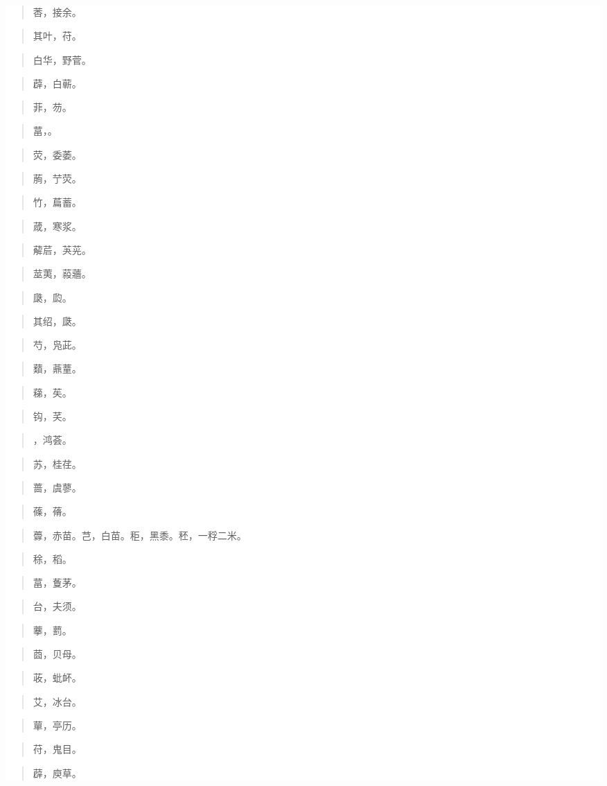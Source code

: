> 莕，接余。

> 其叶，苻。

> 白华，野菅。

> 薜，白蕲。

> 菲，芴。

> 葍，。

> 荧，委萎。

> 葋，艼荧。

> 竹，萹蓄。

> 葴，寒浆。

> 薢茩，芵茪。

> 莁荑，蔱蘠。

> 瓞，瓝。

> 其绍，瓞。

> 芍，凫茈。

> 蘱，薡蕫。

> 蕛，苵。

> 钩，芺。

> ，鸿荟。

> 苏，桂荏。

> 蔷，虞蓼。

> 蓧，蓨。

> 虋，赤苗。芑，白苗。秬，黑黍。秠，一稃二米。

> 稌，稻。

> 葍，藑茅。

> 台，夫须。

> 藆，藅。

> 莔，贝母。

> 荍，蚍衃。

> 艾，冰台。

> 蕇，亭历。

> 苻，鬼目。

> 薜，庾草。
